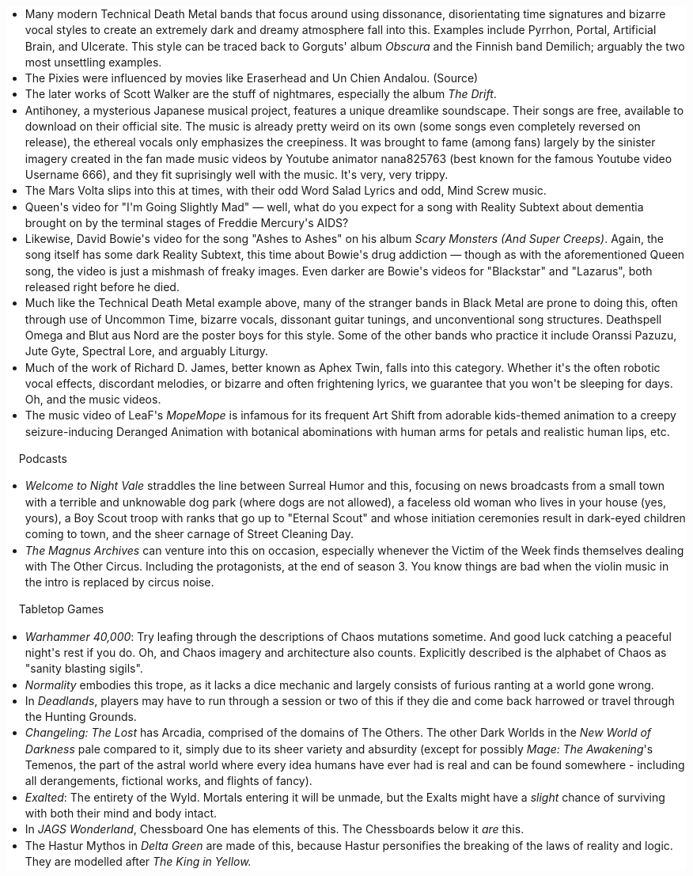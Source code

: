 -   Many modern Technical Death Metal bands that focus around using dissonance, disorientating time signatures and bizarre vocal styles to create an extremely dark and dreamy atmosphere fall into this. Examples include Pyrrhon, Portal, Artificial Brain, and Ulcerate. This style can be traced back to Gorguts' album _Obscura_ and the Finnish band Demilich; arguably the two most unsettling examples.
-   The Pixies were influenced by movies like Eraserhead and Un Chien Andalou. (Source)
-   The later works of Scott Walker are the stuff of nightmares, especially the album _The Drift_.
-   Antihoney, a mysterious Japanese musical project, features a unique dreamlike soundscape. Their songs are free, available to download on their official site. The music is already pretty weird on its own (some songs even completely reversed on release), the ethereal vocals only emphasizes the creepiness. It was brought to fame (among fans) largely by the sinister imagery created in the fan made music videos by Youtube animator nana825763 (best known for the famous Youtube video Username 666), and they fit suprisingly well with the music. It's very, very trippy.
-   The Mars Volta slips into this at times, with their odd Word Salad Lyrics and odd, Mind Screw music.
-   Queen's video for "I'm Going Slightly Mad" — well, what do you expect for a song with Reality Subtext about dementia brought on by the terminal stages of Freddie Mercury's AIDS?
-   Likewise, David Bowie's video for the song "Ashes to Ashes" on his album _Scary Monsters (And Super Creeps)_. Again, the song itself has some dark Reality Subtext, this time about Bowie's drug addiction — though as with the aforementioned Queen song, the video is just a mishmash of freaky images. Even darker are Bowie's videos for "Blackstar" and "Lazarus", both released right before he died.
-   Much like the Technical Death Metal example above, many of the stranger bands in Black Metal are prone to doing this, often through use of Uncommon Time, bizarre vocals, dissonant guitar tunings, and unconventional song structures. Deathspell Omega and Blut aus Nord are the poster boys for this style. Some of the other bands who practice it include Oranssi Pazuzu, Jute Gyte, Spectral Lore, and arguably Liturgy.
-   Much of the work of Richard D. James, better known as Aphex Twin, falls into this category. Whether it's the often robotic vocal effects, discordant melodies, or bizarre and often frightening lyrics, we guarantee that you won't be sleeping for days. Oh, and the music videos.
-   The music video of LeaF's _MopeMope_ is infamous for its frequent Art Shift from adorable kids-themed animation to a creepy seizure-inducing Deranged Animation with botanical abominations with human arms for petals and realistic human lips, etc.

    Podcasts 

-   _Welcome to Night Vale_ straddles the line between Surreal Humor and this, focusing on news broadcasts from a small town with a terrible and unknowable dog park (where dogs are not allowed), a faceless old woman who lives in your house (yes, yours), a Boy Scout troop with ranks that go up to "Eternal Scout" and whose initiation ceremonies result in dark-eyed children coming to town, and the sheer carnage of Street Cleaning Day.
-   _The Magnus Archives_ can venture into this on occasion, especially whenever the Victim of the Week finds themselves dealing with The Other Circus. Including the protagonists, at the end of season 3. You know things are bad when the violin music in the intro is replaced by circus noise.

    Tabletop Games 

-   _Warhammer 40,000_: Try leafing through the descriptions of Chaos mutations sometime. And good luck catching a peaceful night's rest if you do. Oh, and Chaos imagery and architecture also counts. Explicitly described is the alphabet of Chaos as "sanity blasting sigils".
-   _Normality_ embodies this trope, as it lacks a dice mechanic and largely consists of furious ranting at a world gone wrong.
-   In _Deadlands_, players may have to run through a session or two of this if they die and come back harrowed or travel through the Hunting Grounds.
-   _Changeling: The Lost_ has Arcadia, comprised of the domains of The Others. The other Dark Worlds in the _New World of Darkness_ pale compared to it, simply due to its sheer variety and absurdity (except for possibly _Mage: The Awakening_'s Temenos, the part of the astral world where every idea humans have ever had is real and can be found somewhere - including all derangements, fictional works, and flights of fancy).
-   _Exalted_: The entirety of the Wyld. Mortals entering it will be unmade, but the Exalts might have a _slight_ chance of surviving with both their mind and body intact.
-   In _JAGS Wonderland_, Chessboard One has elements of this. The Chessboards below it _are_ this.
-   The Hastur Mythos in _Delta Green_ are made of this, because Hastur personifies the breaking of the laws of reality and logic. They are modelled after _The King in Yellow._
    
